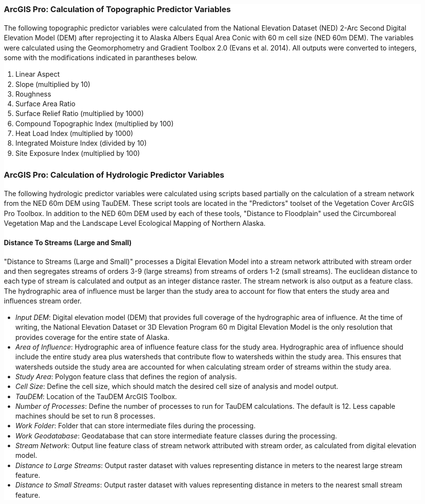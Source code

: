### ArcGIS Pro: Calculation of Topographic Predictor Variables
The following topographic predictor variables were calculated from the National Elevation Dataset (NED) 2-Arc Second Digital Elevation Model (DEM) after reprojecting it to Alaska Albers Equal Area Conic with 60 m cell size (NED 60m DEM). The variables were calculated using the Geomorphometry and Gradient Toolbox 2.0 (Evans et al. 2014). All outputs were converted to integers, some with the modifications indicated in parantheses below.
1. Linear Aspect
2. Slope (multiplied by 10)
3. Roughness
4. Surface Area Ratio
5. Surface Relief Ratio (multiplied by 1000)
6. Compound Topographic Index (multiplied by 100)
7. Heat Load Index (multiplied by 1000)
8. Integrated Moisture Index (divided by 10)
9. Site Exposure Index (multiplied by 100)

### ArcGIS Pro: Calculation of Hydrologic Predictor Variables
The following hydrologic predictor variables were calculated using scripts based partially on the calculation of a stream network from the NED 60m DEM using TauDEM. These script tools are located in the "Predictors" toolset of the Vegetation Cover ArcGIS Pro Toolbox. In addition to the NED 60m DEM used by each of these tools, "Distance to Floodplain" used the Circumboreal Vegetation Map and the Landscape Level Ecological Mapping of Northern Alaska.

#### Distance To Streams (Large and Small)
"Distance to Streams (Large and Small)" processes a Digital Elevation Model into a stream network attributed with stream order and then segregates streams of orders 3-9 (large streams) from streams of orders 1-2 (small streams). The euclidean distance to each type of stream is calculated and output as an integer distance raster. The stream network is also output as a feature class. The hydrographic area of influence must be larger than the study area to account for flow that enters the study area and influences stream order.
* *Input DEM*: Digital elevation model (DEM) that provides full coverage of the hydrographic area of influence. At the time of writing, the National Elevation Dataset or 3D Elevation Program 60 m Digital Elevation Model is the only resolution that provides coverage for the entire state of Alaska.
* *Area of Influence*: Hydrographic area of influence feature class for the study area. Hydrographic area of influence should include the entire study area plus watersheds that contribute flow to watersheds within the study area. This ensures that watersheds outside the study area are accounted for when calculating stream order of streams within the study area.
* *Study Area*: Polygon feature class that defines the region of analysis.
* *Cell Size*: Define the cell size, which should match the desired cell size of analysis and model output.
* *TauDEM*: Location of the TauDEM ArcGIS Toolbox.
* *Number of Processes*: Define the number of processes to run for TauDEM calculations. The default is 12. Less capable machines should be set to run 8 processes.
* *Work Folder*: Folder that can store intermediate files during the processing.
* *Work Geodatabase*: Geodatabase that can store intermediate feature classes during the processing.
* *Stream Network*: Output line feature class of stream network attributed with stream order, as calculated from digital elevation model.
* *Distance to Large Streams*: Output raster dataset with values representing distance in meters to the nearest large stream feature.
* *Distance to Small Streams*: Output raster dataset with values representing distance in meters to the nearest small stream feature.
